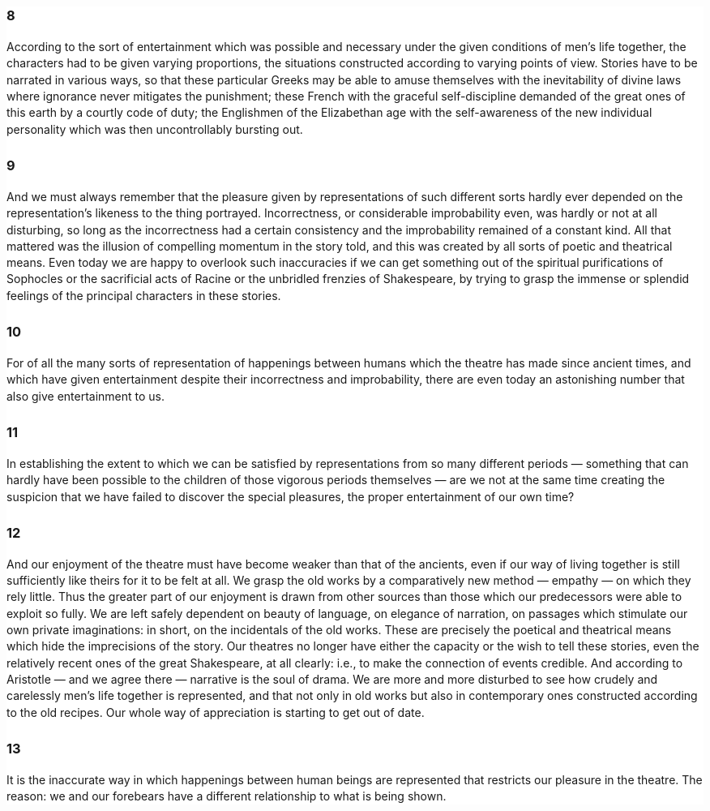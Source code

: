 ### 8
According to the sort of entertainment which was possible and necessary under the given conditions of men’s life together, the characters had to be given varying proportions, the situations constructed according to varying points of view. Stories have to be narrated in various ways, so that these particular Greeks may be able to amuse themselves with the inevitability of divine laws where ignorance never mitigates the punishment; these French with the graceful self-discipline demanded of the great ones of this earth by a courtly code of duty; the Englishmen of the Elizabethan age with the self-awareness of the new individual personality which was then uncontrollably bursting out.

### 9
And we must always remember that the pleasure given by representations of such different sorts hardly ever depended on the representation’s likeness to the thing portrayed. Incorrectness, or considerable improbability even, was hardly or not at all disturbing, so long as the incorrectness had a certain consistency and the improbability remained of a constant kind. All that mattered was the illusion of compelling momentum in the story told, and this was created by all sorts of poetic and theatrical means. Even today we are happy to overlook such inaccuracies if we can get something out of the spiritual purifications of Sophocles or the sacrificial acts of Racine or the unbridled frenzies of Shakespeare, by trying to grasp the immense or splendid feelings of the principal characters in these stories.

### 10
For of all the many sorts of representation of happenings between humans which the theatre has made since ancient times, and which have given entertainment despite their incorrectness and improbability, there are even today an astonishing number that also give entertainment to us.

### 11
In establishing the extent to which we can be satisfied by representations from so many different periods — something that can hardly have been possible to the children of those vigorous periods themselves — are we not at the same time creating the suspicion that we have failed to discover the special pleasures, the proper entertainment of our own time?

### 12
And our enjoyment of the theatre must have become weaker than that of the ancients, even if our way of living together is still sufficiently like theirs for it to be felt at all. We grasp the old works by a comparatively new method — empathy — on which they rely little. Thus the greater part of our enjoyment is drawn from other sources than those which our predecessors were able to exploit so fully. We are left safely dependent on beauty of language, on elegance of narration, on passages which stimulate our own private imaginations: in short, on the incidentals of the old works. These are precisely the poetical and theatrical means which hide the imprecisions of the story. Our theatres no longer have either the capacity or the wish to tell these stories, even the relatively recent ones of the great Shakespeare, at all clearly: i.e., to make the connection of events credible. And according to Aristotle — and we agree there — narrative is the soul of drama. We are more and more disturbed to see how crudely and carelessly men’s life together is represented, and that not only in old works but also in contemporary ones constructed according to the old recipes. Our whole way of appreciation is starting to get out of date.

### 13
It is the inaccurate way in which happenings between human beings are represented that restricts our pleasure in the theatre. The reason: we and our forebears have a different relationship to what is being shown.
